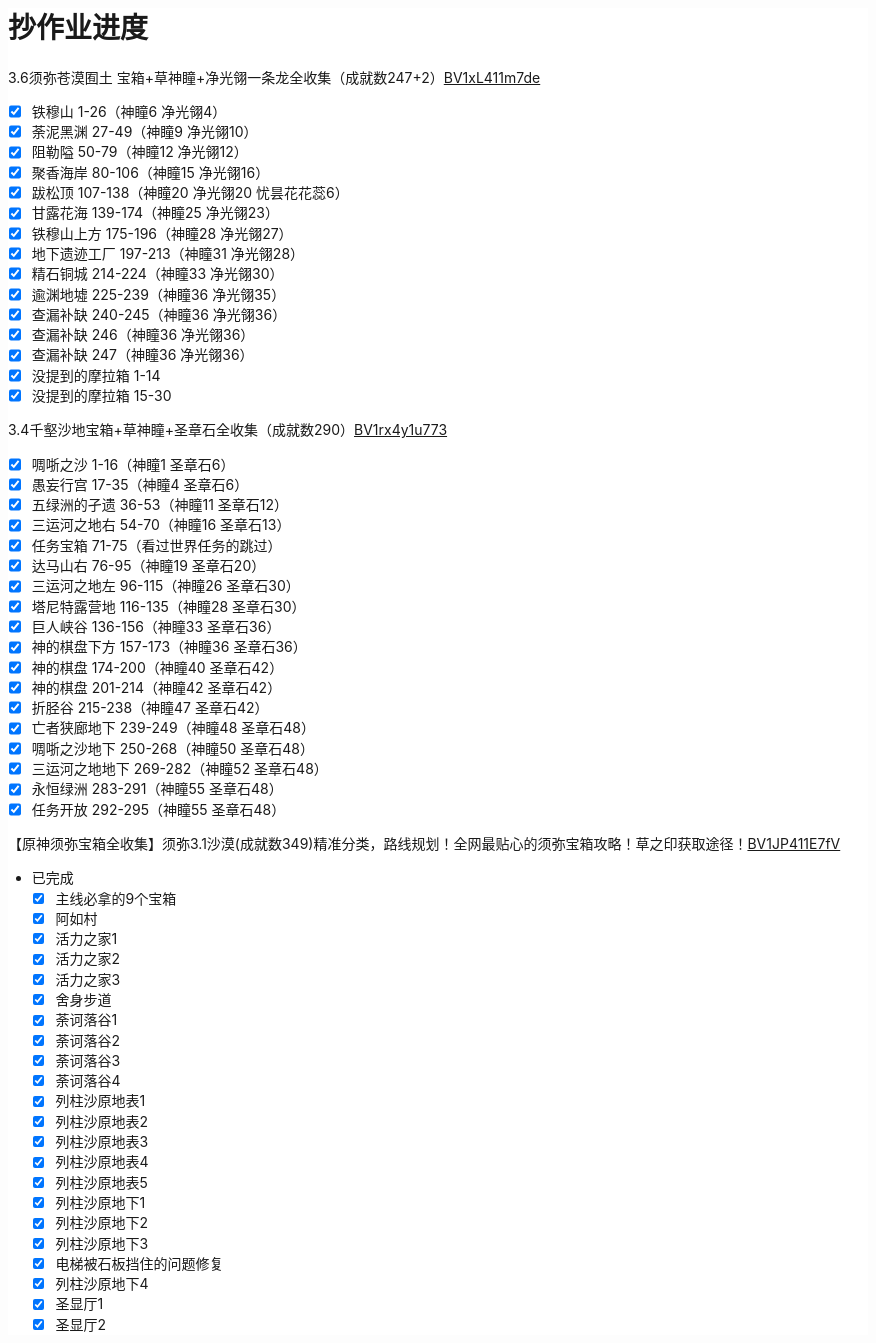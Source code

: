 # 抄作业进度

3.6须弥苍漠囿土 宝箱+草神瞳+净光翎一条龙全收集（成就数247+2）[BV1xL411m7de](https://b23.tv/KAdij52)
  - [x] 铁穆山 1-26（神瞳6 净光翎4）
  - [x] 荼泥黑渊 27-49（神瞳9 净光翎10）
  - [x] 阻勒隘 50-79（神瞳12 净光翎12）
  - [x] 聚香海岸 80-106（神瞳15 净光翎16）
  - [x] 跋松顶 107-138（神瞳20 净光翎20 忧昙花花蕊6）
  - [x] 甘露花海 139-174（神瞳25 净光翎23）
  - [x] 铁穆山上方 175-196（神瞳28 净光翎27）
  - [x] 地下遗迹工厂 197-213（神瞳31 净光翎28）
  - [x] 精石铜城 214-224（神瞳33 净光翎30）
  - [x] 逾渊地墟 225-239（神瞳36 净光翎35）
  - [x] 查漏补缺 240-245（神瞳36 净光翎36）
  - [x] 查漏补缺 246（神瞳36 净光翎36）
  - [x] 查漏补缺 247（神瞳36 净光翎36）
  - [x] 没提到的摩拉箱 1-14
  - [x] 没提到的摩拉箱 15-30

3.4千壑沙地宝箱+草神瞳+圣章石全收集（成就数290）[BV1rx4y1u773](https://b23.tv/6CW644v)
   - [x] 啁哳之沙 1-16（神瞳1 圣章石6）
   - [x] 愚妄行宫 17-35（神瞳4 圣章石6）
   - [x] 五绿洲的孑遗 36-53（神瞳11 圣章石12）
   - [x] 三运河之地右 54-70（神瞳16 圣章石13）
   - [x] 任务宝箱 71-75（看过世界任务的跳过）
   - [x] 达马山右 76-95（神瞳19 圣章石20）
   - [x] 三运河之地左 96-115（神瞳26 圣章石30）
   - [x] 塔尼特露营地 116-135（神瞳28 圣章石30）
   - [x] 巨人峡谷 136-156（神瞳33 圣章石36）
   - [x] 神的棋盘下方 157-173（神瞳36 圣章石36）
   - [x] 神的棋盘 174-200（神瞳40 圣章石42）
   - [x] 神的棋盘 201-214（神瞳42 圣章石42）
   - [x] 折胫谷 215-238（神瞳47 圣章石42）
   - [x] 亡者狭廊地下 239-249（神瞳48 圣章石48）
   - [x] 啁哳之沙地下 250-268（神瞳50 圣章石48）
   - [x] 三运河之地地下 269-282（神瞳52 圣章石48）
   - [x] 永恒绿洲 283-291（神瞳55 圣章石48）
   - [x] 任务开放 292-295（神瞳55 圣章石48）

【原神须弥宝箱全收集】须弥3.1沙漠(成就数349)精准分类，路线规划！全网最贴心的须弥宝箱攻略！草之印获取途径！[BV1JP411E7fV](https://b23.tv/pFigsng)

- 已完成
    - [x] 主线必拿的9个宝箱
    - [x] 阿如村
    - [x] 活力之家1
    - [x] 活力之家2
    - [x] 活力之家3
    - [x] 舍身步道
    - [x] 荼诃落谷1
    - [x] 荼诃落谷2
    - [x] 荼诃落谷3
    - [x] 荼诃落谷4
    - [x] 列柱沙原地表1
    - [x] 列柱沙原地表2
    - [x] 列柱沙原地表3
    - [x] 列柱沙原地表4
    - [x] 列柱沙原地表5
    - [x] 列柱沙原地下1
    - [x] 列柱沙原地下2
    - [x] 列柱沙原地下3
    - [x] 电梯被石板挡住的问题修复
    - [x] 列柱沙原地下4
    - [x] 圣显厅1
    - [x] 圣显厅2